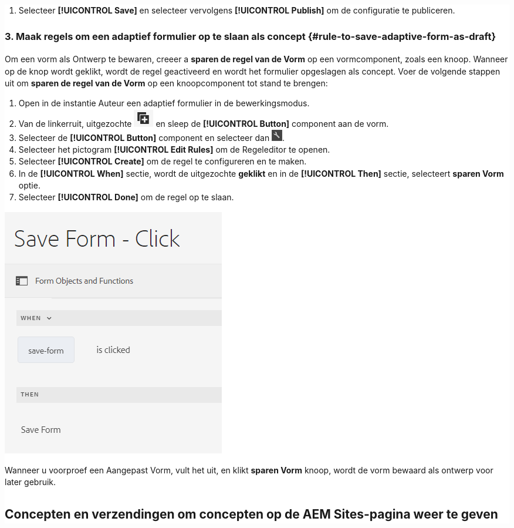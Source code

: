 1. Selecteer **[!UICONTROL Save]** en selecteer vervolgens **[!UICONTROL Publish]** om de configuratie te publiceren.

### 3. Maak regels om een adaptief formulier op te slaan als concept {#rule-to-save-adaptive-form-as-draft}

Om een vorm als Ontwerp te bewaren, creeer a **sparen de regel van de Vorm** op een vormcomponent, zoals een knoop. Wanneer op de knop wordt geklikt, wordt de regel geactiveerd en wordt het formulier opgeslagen als concept. Voer de volgende stappen uit om **sparen de regel van de Vorm** op een knoopcomponent tot stand te brengen:

1. Open in de instantie Auteur een adaptief formulier in de bewerkingsmodus.
1. Van de linkerruit, uitgezochte ![ pictogram van Componenten ](assets/components_icon.png) en sleep de **[!UICONTROL Button]** component aan de vorm.
1. Selecteer de **[!UICONTROL Button]** component en selecteer dan ![ Configure pictogram ](assets/configure_icon.png).
1. Selecteer het pictogram **[!UICONTROL Edit Rules]** om de Regeleditor te openen.
1. Selecteer **[!UICONTROL Create]** om de regel te configureren en te maken.
1. In de **[!UICONTROL When]** sectie, wordt de uitgezochte **geklikt** en in de **[!UICONTROL Then]** sectie, selecteert **sparen Vorm** optie.
1. Selecteer **[!UICONTROL Done]** om de regel op te slaan.

![ creeer regel voor knoop ](/help/forms/assets/save-form-as-drfat-create-rule.png)

Wanneer u voorproef een Aangepast Vorm, vult het uit, en klikt **sparen Vorm** knoop, wordt de vorm bewaard als ontwerp voor later gebruik.

## Concepten en verzendingen om concepten op de AEM Sites-pagina weer te geven
